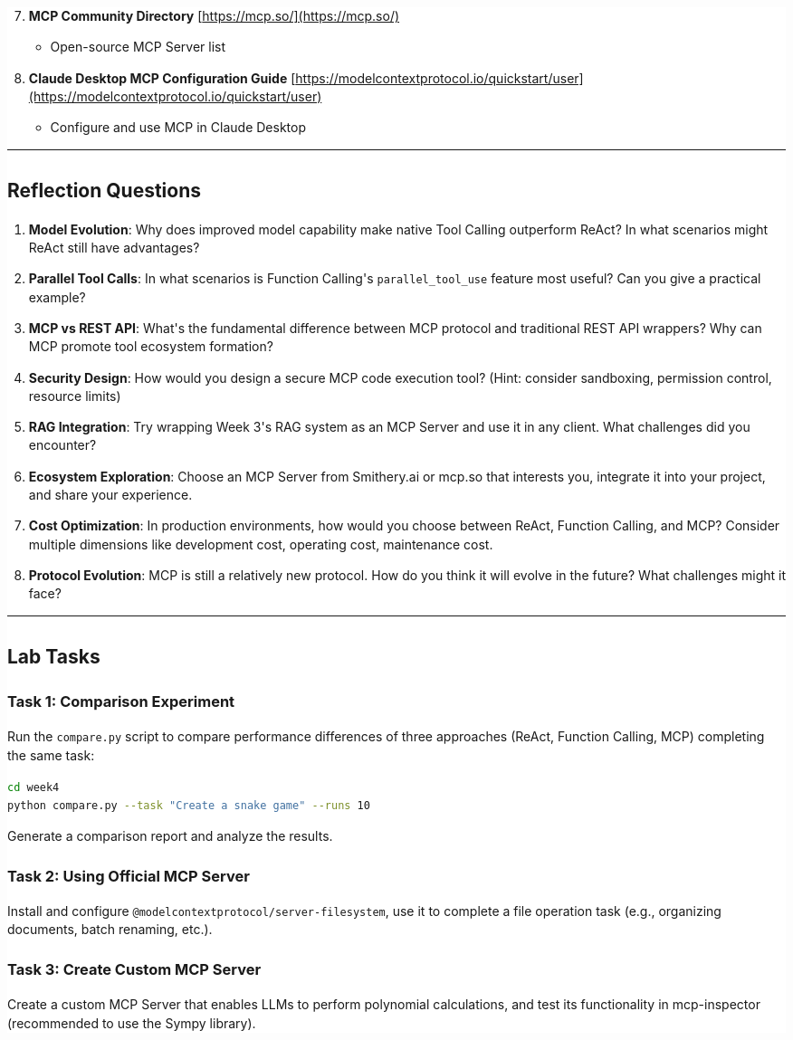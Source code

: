 7. **MCP Community Directory**
   [https://mcp.so/](https://mcp.so/)
   - Open-source MCP Server list

8. **Claude Desktop MCP Configuration Guide**
   [https://modelcontextprotocol.io/quickstart/user](https://modelcontextprotocol.io/quickstart/user)
   - Configure and use MCP in Claude Desktop

---

## Reflection Questions

1. **Model Evolution**: Why does improved model capability make native Tool Calling outperform ReAct? In what scenarios might ReAct still have advantages?

2. **Parallel Tool Calls**: In what scenarios is Function Calling's `parallel_tool_use` feature most useful? Can you give a practical example?

3. **MCP vs REST API**: What's the fundamental difference between MCP protocol and traditional REST API wrappers? Why can MCP promote tool ecosystem formation?

4. **Security Design**: How would you design a secure MCP code execution tool? (Hint: consider sandboxing, permission control, resource limits)

5. **RAG Integration**: Try wrapping Week 3's RAG system as an MCP Server and use it in any client. What challenges did you encounter?

6. **Ecosystem Exploration**: Choose an MCP Server from Smithery.ai or mcp.so that interests you, integrate it into your project, and share your experience.

7. **Cost Optimization**: In production environments, how would you choose between ReAct, Function Calling, and MCP? Consider multiple dimensions like development cost, operating cost, maintenance cost.

8. **Protocol Evolution**: MCP is still a relatively new protocol. How do you think it will evolve in the future? What challenges might it face?

---

## Lab Tasks

### Task 1: Comparison Experiment

Run the `compare.py` script to compare performance differences of three approaches (ReAct, Function Calling, MCP) completing the same task:

```bash
cd week4
python compare.py --task "Create a snake game" --runs 10
```

Generate a comparison report and analyze the results.

### Task 2: Using Official MCP Server

Install and configure `@modelcontextprotocol/server-filesystem`, use it to complete a file operation task (e.g., organizing documents, batch renaming, etc.).

### Task 3: Create Custom MCP Server

Create a custom MCP Server that enables LLMs to perform polynomial calculations, and test its functionality in mcp-inspector (recommended to use the Sympy library).
